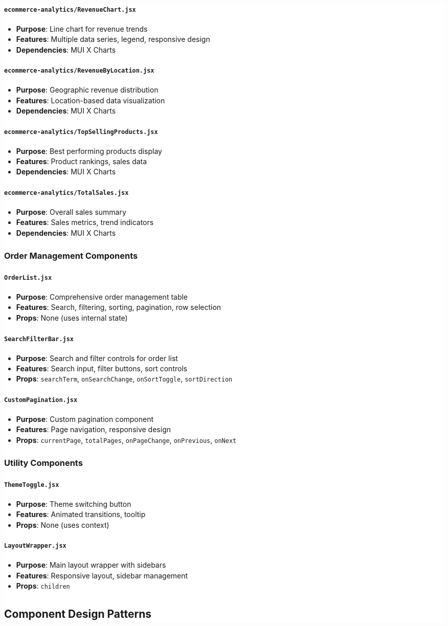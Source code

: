 #### `ecommerce-analytics/RevenueChart.jsx`
- **Purpose**: Line chart for revenue trends
- **Features**: Multiple data series, legend, responsive design
- **Dependencies**: MUI X Charts

#### `ecommerce-analytics/RevenueByLocation.jsx`
- **Purpose**: Geographic revenue distribution
- **Features**: Location-based data visualization
- **Dependencies**: MUI X Charts

#### `ecommerce-analytics/TopSellingProducts.jsx`
- **Purpose**: Best performing products display
- **Features**: Product rankings, sales data
- **Dependencies**: MUI X Charts

#### `ecommerce-analytics/TotalSales.jsx`
- **Purpose**: Overall sales summary
- **Features**: Sales metrics, trend indicators
- **Dependencies**: MUI X Charts

### Order Management Components

#### `OrderList.jsx`
- **Purpose**: Comprehensive order management table
- **Features**: Search, filtering, sorting, pagination, row selection
- **Props**: None (uses internal state)

#### `SearchFilterBar.jsx`
- **Purpose**: Search and filter controls for order list
- **Features**: Search input, filter buttons, sort controls
- **Props**: `searchTerm`, `onSearchChange`, `onSortToggle`, `sortDirection`

#### `CustomPagination.jsx`
- **Purpose**: Custom pagination component
- **Features**: Page navigation, responsive design
- **Props**: `currentPage`, `totalPages`, `onPageChange`, `onPrevious`, `onNext`

### Utility Components

#### `ThemeToggle.jsx`
- **Purpose**: Theme switching button
- **Features**: Animated transitions, tooltip
- **Props**: None (uses context)

#### `LayoutWrapper.jsx`
- **Purpose**: Main layout wrapper with sidebars
- **Features**: Responsive layout, sidebar management
- **Props**: `children`

## Component Design Patterns
